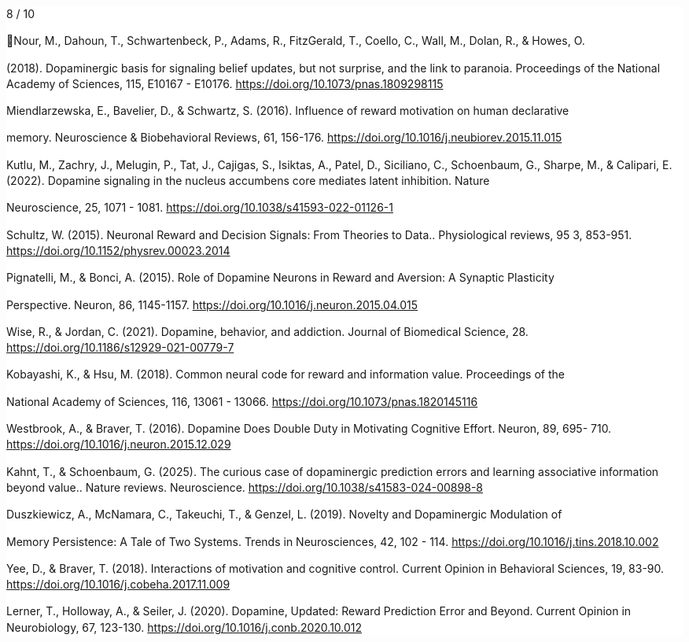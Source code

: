 8 / 10

Nour, M., Dahoun, T., Schwartenbeck, P., Adams, R., FitzGerald, T., Coello, C., Wall, M., Dolan, R., & Howes, O.

(2018). Dopaminergic basis for signaling belief updates, but not surprise, and the link to paranoia. Proceedings of
the National Academy of Sciences, 115, E10167 - E10176. https://doi.org/10.1073/pnas.1809298115

Miendlarzewska, E., Bavelier, D., & Schwartz, S. (2016). Influence of reward motivation on human declarative

memory. Neuroscience & Biobehavioral Reviews, 61, 156-176. https://doi.org/10.1016/j.neubiorev.2015.11.015

Kutlu, M., Zachry, J., Melugin, P., Tat, J., Cajigas, S., Isiktas, A., Patel, D., Siciliano, C., Schoenbaum, G., Sharpe, M.,
& Calipari, E. (2022). Dopamine signaling in the nucleus accumbens core mediates latent inhibition. Nature

Neuroscience, 25, 1071 - 1081. https://doi.org/10.1038/s41593-022-01126-1

Schultz, W. (2015). Neuronal Reward and Decision Signals: From Theories to Data.. Physiological reviews, 95 3,
853-951. https://doi.org/10.1152/physrev.00023.2014

Pignatelli, M., & Bonci, A. (2015). Role of Dopamine Neurons in Reward and Aversion: A Synaptic Plasticity

Perspective. Neuron, 86, 1145-1157. https://doi.org/10.1016/j.neuron.2015.04.015

Wise, R., & Jordan, C. (2021). Dopamine, behavior, and addiction. Journal of Biomedical Science, 28.
https://doi.org/10.1186/s12929-021-00779-7

Kobayashi, K., & Hsu, M. (2018). Common neural code for reward and information value. Proceedings of the

National Academy of Sciences, 116, 13061 - 13066. https://doi.org/10.1073/pnas.1820145116

Westbrook, A., & Braver, T. (2016). Dopamine Does Double Duty in Motivating Cognitive Effort. Neuron, 89, 695-
710. https://doi.org/10.1016/j.neuron.2015.12.029

Kahnt, T., & Schoenbaum, G. (2025). The curious case of dopaminergic prediction errors and learning associative
information beyond value.. Nature reviews. Neuroscience. https://doi.org/10.1038/s41583-024-00898-8

Duszkiewicz, A., McNamara, C., Takeuchi, T., & Genzel, L. (2019). Novelty and Dopaminergic Modulation of

Memory Persistence: A Tale of Two Systems. Trends in Neurosciences, 42, 102 - 114.
https://doi.org/10.1016/j.tins.2018.10.002

Yee, D., & Braver, T. (2018). Interactions of motivation and cognitive control. Current Opinion in Behavioral
Sciences, 19, 83-90. https://doi.org/10.1016/j.cobeha.2017.11.009

Lerner, T., Holloway, A., & Seiler, J. (2020). Dopamine, Updated: Reward Prediction Error and Beyond. Current
Opinion in Neurobiology, 67, 123-130. https://doi.org/10.1016/j.conb.2020.10.012

